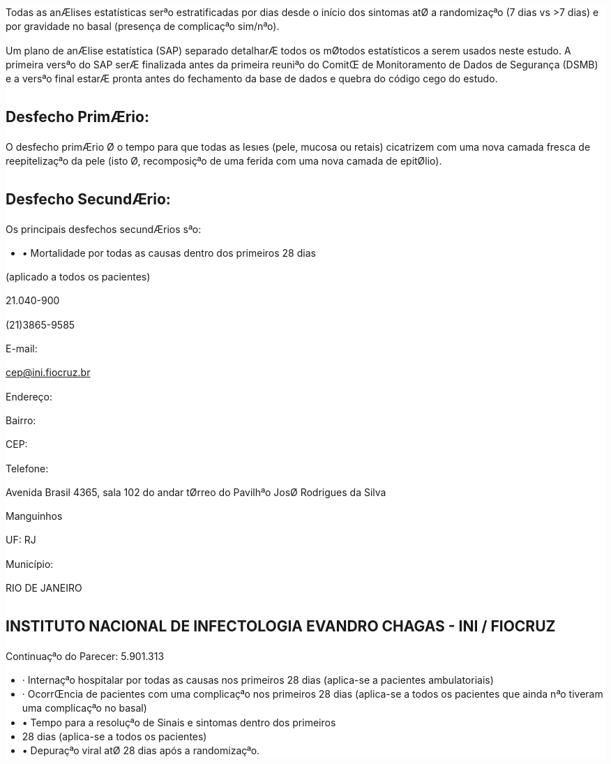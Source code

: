 Todas as anÆlises estatísticas serªo estratificadas por dias desde o início dos sintomas atØ a randomizaçªo (7 dias vs &gt;7 dias) e por gravidade no basal (presença de complicaçªo sim/nªo).

Um plano de anÆlise estatística (SAP) separado detalharÆ todos os mØtodos estatísticos a serem usados neste estudo. A primeira versªo do SAP serÆ finalizada antes da primeira reuniªo do ComitŒ de Monitoramento de Dados de Segurança (DSMB) e a versªo final estarÆ pronta antes do fechamento da base de dados e quebra do código cego do estudo.

## Desfecho PrimÆrio:

O desfecho primÆrio Ø o tempo para que todas as lesıes (pele, mucosa ou retais) cicatrizem com uma nova camada fresca de reepitelizaçªo da pele (isto Ø, recomposiçªo de uma ferida com uma nova camada de epitØlio).

## Desfecho SecundÆrio:

Os principais desfechos secundÆrios sªo:

- • Mortalidade por todas as causas dentro dos primeiros 28 dias

(aplicado a todos os pacientes)

21.040-900

(21)3865-9585

E-mail:

cep@ini.fiocruz.br

Endereço:

Bairro:

CEP:

Telefone:

Avenida Brasil 4365, sala 102 do andar tØrreo do Pavilhªo JosØ Rodrigues da Silva

Manguinhos

UF: RJ

Município:

RIO DE JANEIRO

## INSTITUTO NACIONAL DE INFECTOLOGIA EVANDRO CHAGAS - INI / FIOCRUZ

Continuaçªo do Parecer: 5.901.313

- · Internaçªo hospitalar por todas as causas nos primeiros 28 dias (aplica-se a pacientes ambulatoriais)
- · OcorrŒncia de pacientes com uma complicaçªo nos primeiros 28 dias (aplica-se a todos os pacientes que ainda nªo tiveram uma complicaçªo no basal)
- • Tempo para a resoluçªo de Sinais e sintomas dentro dos primeiros
- 28 dias (aplica-se a todos os pacientes)
- • Depuraçªo viral atØ 28 dias após a randomizaçªo.
